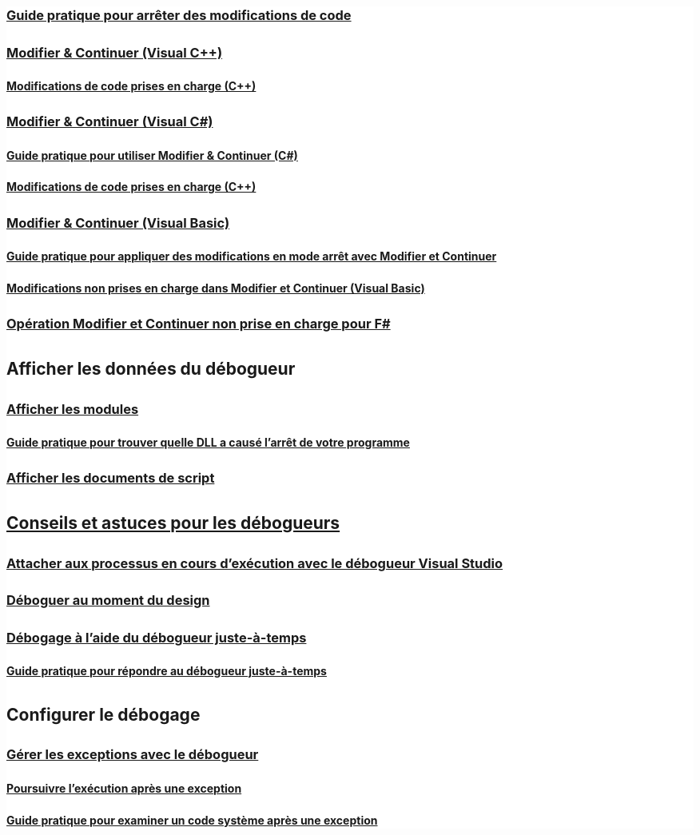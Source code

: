 ### [Guide pratique pour arrêter des modifications de code](how-to-stop-code-changes.md)
### [Modifier & Continuer (Visual C++)](edit-and-continue-visual-cpp.md)
#### [Modifications de code prises en charge (C++)](supported-code-changes-cpp.md)
### [Modifier & Continuer (Visual C#)](edit-and-continue-visual-csharp.md)
#### [Guide pratique pour utiliser Modifier & Continuer (C#)](how-to-use-edit-and-continue-csharp.md)
#### [Modifications de code prises en charge (C++)](supported-code-changes-csharp.md)
### [Modifier & Continuer (Visual Basic)](edit-and-continue-visual-basic.md)
#### [Guide pratique pour appliquer des modifications en mode arrêt avec Modifier et Continuer](how-to-apply-edits-in-break-mode-with-edit-and-continue.md)
#### [Modifications non prises en charge dans Modifier et Continuer (Visual Basic)](unsupported-edits-in-visual-basic-edit-and-continue.md)
### [Opération Modifier et Continuer non prise en charge pour F#](edit-and-continue-not-supported-for-f-hash.md)
## Afficher les données du débogueur
### [Afficher les modules](how-to-use-the-modules-window.md)
#### [Guide pratique pour trouver quelle DLL a causé l’arrêt de votre programme](how-to-find-which-dll-your-program-crashed-in.md)
### [Afficher les documents de script](how-to-view-script-documents.md)
## [Conseils et astuces pour les débogueurs](debugger-tips-and-tricks.md)
### [Attacher aux processus en cours d’exécution avec le débogueur Visual Studio](attach-to-running-processes-with-the-visual-studio-debugger.md)
### [Déboguer au moment du design](walkthrough-debugging-at-design-time.md)
### [Débogage à l’aide du débogueur juste-à-temps](debug-using-the-just-in-time-debugger.md)
#### [Guide pratique pour répondre au débogueur juste-à-temps](just-in-time-debugging-in-visual-studio.md)
## Configurer le débogage
### [Gérer les exceptions avec le débogueur](managing-exceptions-with-the-debugger.md)
#### [Poursuivre l’exécution après une exception](continuing-execution-after-an-exception.md)
#### [Guide pratique pour examiner un code système après une exception](how-to-examine-system-code-after-an-exception.md)